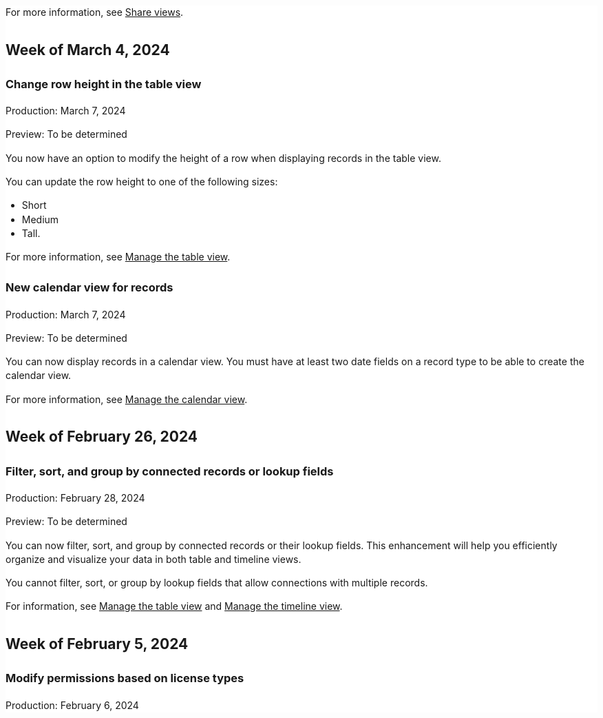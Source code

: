  For more information, see [Share views](/help/quicksilver/maestro/access/share-views.md). 

## Week of March 4, 2024

### Change row height in the table view

Production: March 7, 2024 

Preview: To be determined 

You now have an option to modify the height of a row when displaying records in the table view.

You can update the row height to one of the following sizes:  

* Short 
* Medium
* Tall.  

For more information, see [Manage the table view](/help/quicksilver/maestro/views/manage-the-table-view.md). 

### New calendar view for records

Production: March 7, 2024 

Preview: To be determined 

You can now display records in a calendar view. You must have at least two date fields on a record type to be able to create the calendar view.  

For more information, see [Manage the calendar view](/help/quicksilver/maestro/views/manage-the-calendar-view.md). 

## Week of February 26, 2024

### Filter, sort, and group by connected records or lookup fields

Production: February 28, 2024

Preview: To be determined

You can now filter, sort, and group by connected records or their lookup fields. This enhancement will help you efficiently organize and visualize your data in both table and timeline views.

You cannot filter, sort, or group by lookup fields that allow connections with multiple records. 

For information, see [Manage the table view](/help/quicksilver/maestro/views/manage-the-table-view.md) and [Manage the timeline view](/help/quicksilver/maestro/views/manage-the-timeline-view.md).

## Week of February 5, 2024

### Modify permissions based on license types

Production: February 6, 2024 
